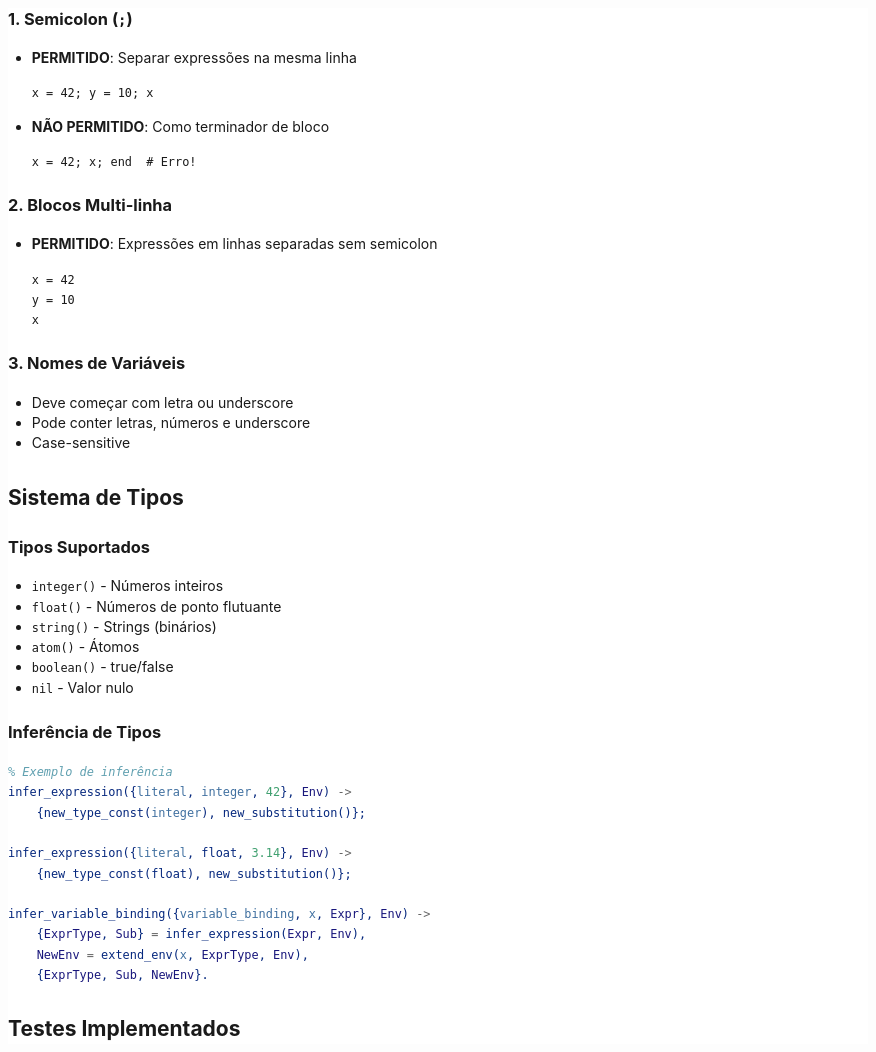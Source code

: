 ### 1. Semicolon (`;`)
- **PERMITIDO**: Separar expressões na mesma linha
  ```lx
  x = 42; y = 10; x
  ```
- **NÃO PERMITIDO**: Como terminador de bloco
  ```lx
  x = 42; x; end  # Erro!
  ```

### 2. Blocos Multi-linha
- **PERMITIDO**: Expressões em linhas separadas sem semicolon
  ```lx
  x = 42
  y = 10
  x
  ```

### 3. Nomes de Variáveis
- Deve começar com letra ou underscore
- Pode conter letras, números e underscore
- Case-sensitive

## Sistema de Tipos

### Tipos Suportados
- `integer()` - Números inteiros
- `float()` - Números de ponto flutuante
- `string()` - Strings (binários)
- `atom()` - Átomos
- `boolean()` - true/false
- `nil` - Valor nulo

### Inferência de Tipos
```erlang
% Exemplo de inferência
infer_expression({literal, integer, 42}, Env) ->
    {new_type_const(integer), new_substitution()};

infer_expression({literal, float, 3.14}, Env) ->
    {new_type_const(float), new_substitution()};

infer_variable_binding({variable_binding, x, Expr}, Env) ->
    {ExprType, Sub} = infer_expression(Expr, Env),
    NewEnv = extend_env(x, ExprType, Env),
    {ExprType, Sub, NewEnv}.
```

## Testes Implementados
